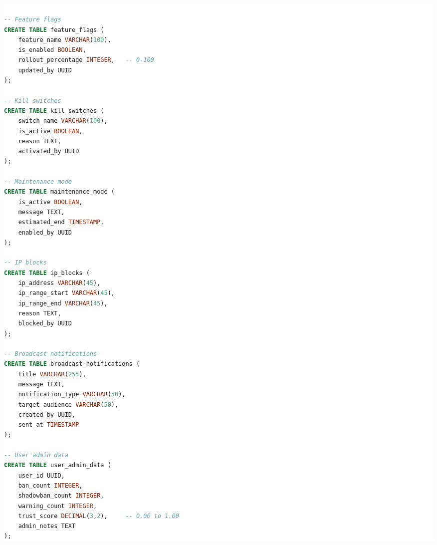 ```sql

-- Feature flags
CREATE TABLE feature_flags (
    feature_name VARCHAR(100),
    is_enabled BOOLEAN,
    rollout_percentage INTEGER,   -- 0-100
    updated_by UUID
);

-- Kill switches
CREATE TABLE kill_switches (
    switch_name VARCHAR(100),
    is_active BOOLEAN,
    reason TEXT,
    activated_by UUID
);

-- Maintenance mode
CREATE TABLE maintenance_mode (
    is_active BOOLEAN,
    message TEXT,
    estimated_end TIMESTAMP,
    enabled_by UUID
);

-- IP blocks
CREATE TABLE ip_blocks (
    ip_address VARCHAR(45),
    ip_range_start VARCHAR(45),
    ip_range_end VARCHAR(45),
    reason TEXT,
    blocked_by UUID
);

-- Broadcast notifications
CREATE TABLE broadcast_notifications (
    title VARCHAR(255),
    message TEXT,
    notification_type VARCHAR(50),
    target_audience VARCHAR(50),
    created_by UUID,
    sent_at TIMESTAMP
);

-- User admin data
CREATE TABLE user_admin_data (
    user_id UUID,
    ban_count INTEGER,
    shadowban_count INTEGER,
    warning_count INTEGER,
    trust_score DECIMAL(3,2),     -- 0.00 to 1.00
    admin_notes TEXT
);
```
